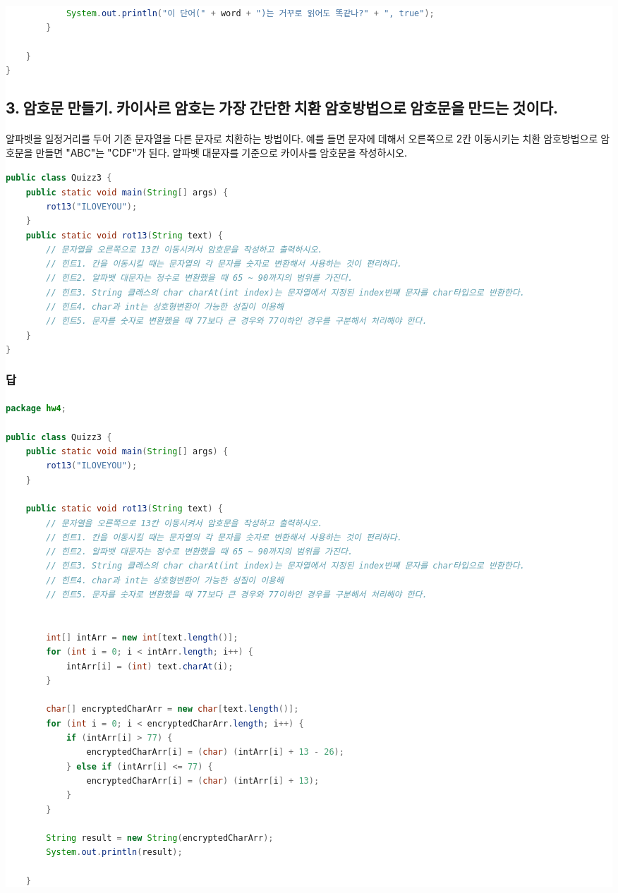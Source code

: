 ```java
    		System.out.println("이 단어(" + word + ")는 거꾸로 읽어도 똑같나?" + ", true");
    	}
    	
    }
}
```

## 3. 암호문 만들기. 카이사르 암호는 가장 간단한 치환 암호방법으로 암호문을 만드는 것이다.
   알파벳을 일정거리를 두어 기존 문자열을 다른 문자로 치환하는 방법이다. 
   예를 들면 문자에 데해서 오른쪽으로 2칸 이동시키는 치환 암호방법으로 암호문을 만들면
   "ABC"는 "CDF"가 된다. 알파벳 대문자를 기준으로 카이사를 암호문을 작성하시오.
```java
public class Quizz3 {
    public static void main(String[] args) {
        rot13("ILOVEYOU");
    }
    public static void rot13(String text) {
        // 문자열을 오른쪽으로 13칸 이동시켜서 암호문을 작성하고 출력하시오.
        // 힌트1. 칸을 이동시킬 때는 문자열의 각 문자를 숫자로 변환해서 사용하는 것이 편리하다.
        // 힌트2. 알파벳 대문자는 정수로 변환했을 때 65 ~ 90까지의 범위를 가진다.
        // 힌트3. String 클래스의 char charAt(int index)는 문자열에서 지정된 index번째 문자를 char타입으로 반환한다.
        // 힌트4. char과 int는 상호형변환이 가능한 성질이 이용해
        // 힌트5. 문자를 숫자로 변환했을 때 77보다 큰 경우와 77이하인 경우를 구분해서 처리해야 한다.
    }
}
```
### 답
```java
package hw4;

public class Quizz3 {
	public static void main(String[] args) {
		rot13("ILOVEYOU");
	}

	public static void rot13(String text) {
		// 문자열을 오른쪽으로 13칸 이동시켜서 암호문을 작성하고 출력하시오.
		// 힌트1. 칸을 이동시킬 때는 문자열의 각 문자를 숫자로 변환해서 사용하는 것이 편리하다.
		// 힌트2. 알파벳 대문자는 정수로 변환했을 때 65 ~ 90까지의 범위를 가진다.
		// 힌트3. String 클래스의 char charAt(int index)는 문자열에서 지정된 index번째 문자를 char타입으로 반환한다.
		// 힌트4. char과 int는 상호형변환이 가능한 성질이 이용해
		// 힌트5. 문자를 숫자로 변환했을 때 77보다 큰 경우와 77이하인 경우를 구분해서 처리해야 한다.


		int[] intArr = new int[text.length()];
		for (int i = 0; i < intArr.length; i++) {
			intArr[i] = (int) text.charAt(i);
		}

		char[] encryptedCharArr = new char[text.length()];
		for (int i = 0; i < encryptedCharArr.length; i++) {
			if (intArr[i] > 77) {
				encryptedCharArr[i] = (char) (intArr[i] + 13 - 26);
			} else if (intArr[i] <= 77) {
				encryptedCharArr[i] = (char) (intArr[i] + 13);
			}
		}

		String result = new String(encryptedCharArr);
		System.out.println(result);

	}
```